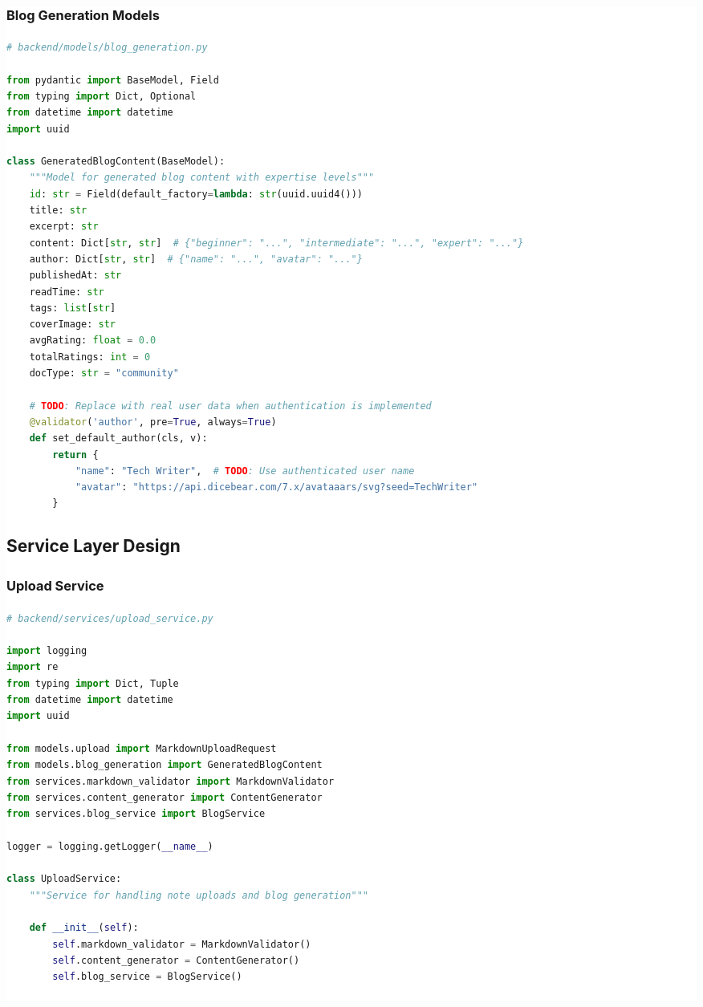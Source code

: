 ### Blog Generation Models

```python
# backend/models/blog_generation.py

from pydantic import BaseModel, Field
from typing import Dict, Optional
from datetime import datetime
import uuid

class GeneratedBlogContent(BaseModel):
    """Model for generated blog content with expertise levels"""
    id: str = Field(default_factory=lambda: str(uuid.uuid4()))
    title: str
    excerpt: str
    content: Dict[str, str]  # {"beginner": "...", "intermediate": "...", "expert": "..."}
    author: Dict[str, str]  # {"name": "...", "avatar": "..."}
    publishedAt: str
    readTime: str
    tags: list[str]
    coverImage: str
    avgRating: float = 0.0
    totalRatings: int = 0
    docType: str = "community"
    
    # TODO: Replace with real user data when authentication is implemented
    @validator('author', pre=True, always=True)
    def set_default_author(cls, v):
        return {
            "name": "Tech Writer",  # TODO: Use authenticated user name
            "avatar": "https://api.dicebear.com/7.x/avataaars/svg?seed=TechWriter"
        }
```

## Service Layer Design

### Upload Service

```python
# backend/services/upload_service.py

import logging
import re
from typing import Dict, Tuple
from datetime import datetime
import uuid

from models.upload import MarkdownUploadRequest
from models.blog_generation import GeneratedBlogContent
from services.markdown_validator import MarkdownValidator
from services.content_generator import ContentGenerator
from services.blog_service import BlogService

logger = logging.getLogger(__name__)

class UploadService:
    """Service for handling note uploads and blog generation"""
    
    def __init__(self):
        self.markdown_validator = MarkdownValidator()
        self.content_generator = ContentGenerator()
        self.blog_service = BlogService()
    
```